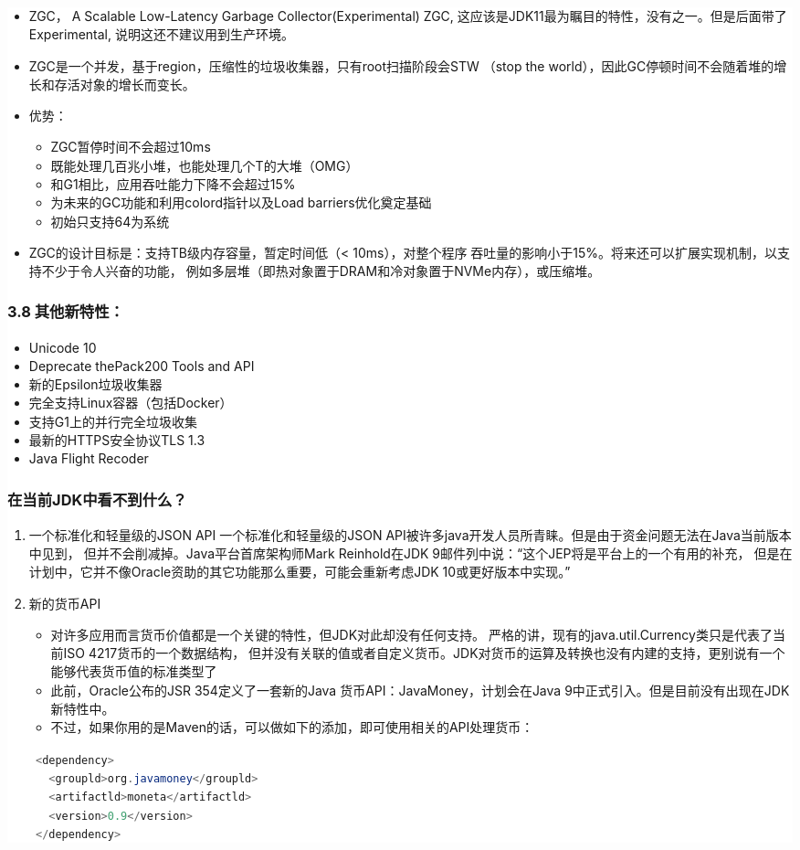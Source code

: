 - ZGC， A Scalable Low-Latency Garbage Collector(Experimental) 
ZGC, 这应该是JDK11最为瞩目的特性，没有之一。但是后面带了Experimental,
说明这还不建议用到生产环境。

- ZGC是一个并发，基于region，压缩性的垃圾收集器，只有root扫描阶段会STW
（stop the world），因此GC停顿时间不会随着堆的增长和存活对象的增长而变长。

- 优势：
    - ZGC暂停时间不会超过10ms
    - 既能处理几百兆小堆，也能处理几个T的大堆（OMG）
    - 和G1相比，应用吞吐能力下降不会超过15%
    - 为未来的GC功能和利用colord指针以及Load barriers优化奠定基础
    - 初始只支持64为系统
- ZGC的设计目标是：支持TB级内存容量，暂定时间低（< 10ms），对整个程序
吞吐量的影响小于15%。将来还可以扩展实现机制，以支持不少于令人兴奋的功能，
例如多层堆（即热对象置于DRAM和冷对象置于NVMe内存），或压缩堆。

### 3.8 其他新特性：
- Unicode 10
- Deprecate thePack200 Tools and API
- 新的Epsilon垃圾收集器
- 完全支持Linux容器（包括Docker）
- 支持G1上的并行完全垃圾收集
- 最新的HTTPS安全协议TLS 1.3
- Java Flight Recoder

### 在当前JDK中看不到什么？
1. 一个标准化和轻量级的JSON API
    一个标准化和轻量级的JSON API被许多java开发人员所青睐。但是由于资金问题无法在Java当前版本中见到，
但并不会削减掉。Java平台首席架构师Mark Reinhold在JDK 9邮件列中说：“这个JEP将是平台上的一个有用的补充，
但是在计划中，它并不像Oracle资助的其它功能那么重要，可能会重新考虑JDK 10或更好版本中实现。”

2. 新的货币API 
    - 对许多应用而言货币价值都是一个关键的特性，但JDK对此却没有任何支持。
   严格的讲，现有的java.util.Currency类只是代表了当前ISO 4217货币的一个数据结构，
   但并没有关联的值或者自定义货币。JDK对货币的运算及转换也没有内建的支持，更别说有一个
   能够代表货币值的标准类型了
    - 此前，Oracle公布的JSR 354定义了一套新的Java 货币API：JavaMoney，计划会在Java
   9中正式引入。但是目前没有出现在JDK新特性中。
    - 不过，如果你用的是Maven的话，可以做如下的添加，即可使用相关的API处理货币：
     ```java
      <dependency>
        <groupld>org.javamoney</groupld>
        <artifactld>moneta</artifactld>
        <version>0.9</version>
      </dependency> 
    ```